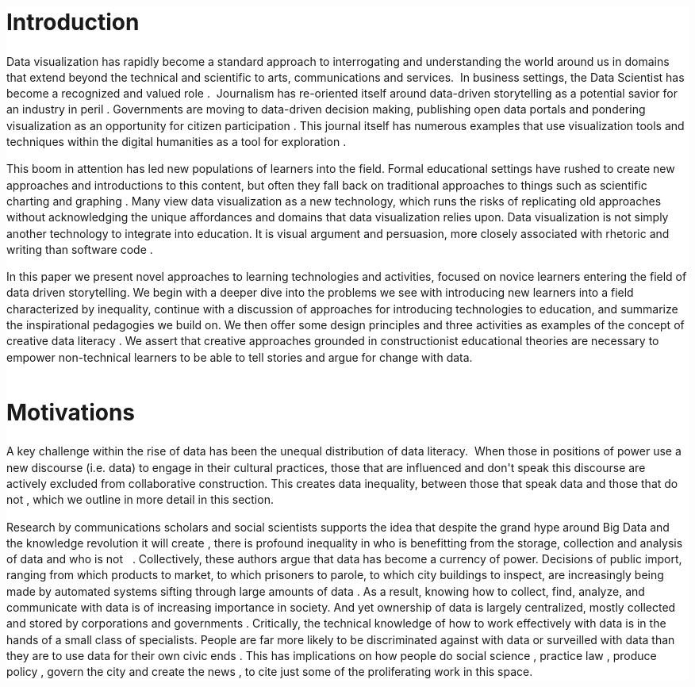 





# Introduction 


Data visualization has rapidly become a standard approach to interrogating and understanding the world around us in domains that extend beyond the technical and scientific to arts, communications and services.  In business settings, the Data Scientist has become a recognized and valued role .  Journalism has re-oriented itself around data-driven storytelling as a potential savior for an industry in peril . Governments are moving to data-driven decision making, publishing open data portals and pondering visualization as an opportunity for citizen participation . This journal itself has numerous examples that use visualization tools and techniques within the digital humanities as a tool for exploration . 

This boom in attention has led new populations of learners into the field. Formal educational settings have rushed to create new approaches and introductions to this content, but often they fall back on traditional approaches to things such as scientific charting and graphing . Many view data visualization as a new technology, which runs the risks of replicating old approaches without acknowledging the unique affordances and domains that data visualization relies upon. Data visualization is not simply another technology to integrate into education. It is visual argument and persuasion, more closely associated with rhetoric and writing than software code . 

In this paper we present novel approaches to learning technologies and activities, focused on novice learners entering the field of data driven storytelling. We begin with a deeper dive into the problems we see with introducing new learners into a field characterized by inequality, continue with a discussion of approaches for introducing technologies to education, and summarize the inspirational pedagogies we build on. We then offer some design principles and three activities as examples of the concept of creative data literacy . We assert that creative approaches grounded in constructionist educational theories are necessary to empower non-technical learners to be able to tell stories and argue for change with data. 


# Motivations 


A key challenge within the rise of data has been the unequal distribution of data literacy.  When those in positions of power use a new discourse (i.e. data) to engage in their cultural practices, those that are influenced and don't speak this discourse are actively excluded from collaborative construction. This creates data inequality, between those that speak data and those that do not , which we outline in more detail in this section. 

Research by communications scholars and social scientists supports the idea that despite the grand hype around Big Data and the knowledge revolution it will create , there is profound inequality in who is benefitting from the storage, collection and analysis of data and who is not   . Collectively, these authors argue that data has become a currency of power. Decisions of public import, ranging from which products to market, to which prisoners to parole, to which city buildings to inspect, are increasingly being made by automated systems sifting through large amounts of data . As a result, knowing how to collect, find, analyze, and communicate with data is of increasing importance in society. And yet ownership of data is largely centralized, mostly collected and stored by corporations and governments . Critically, the technical knowledge of how to work effectively with data is in the hands of a small class of specialists. People are far more likely to be discriminated against with data or surveilled with data than they are to use data for their own civic ends . This has implications on how people do social science , practice law , produce policy , govern the city and create the news , to cite just some of the proliferating work in this space. 
